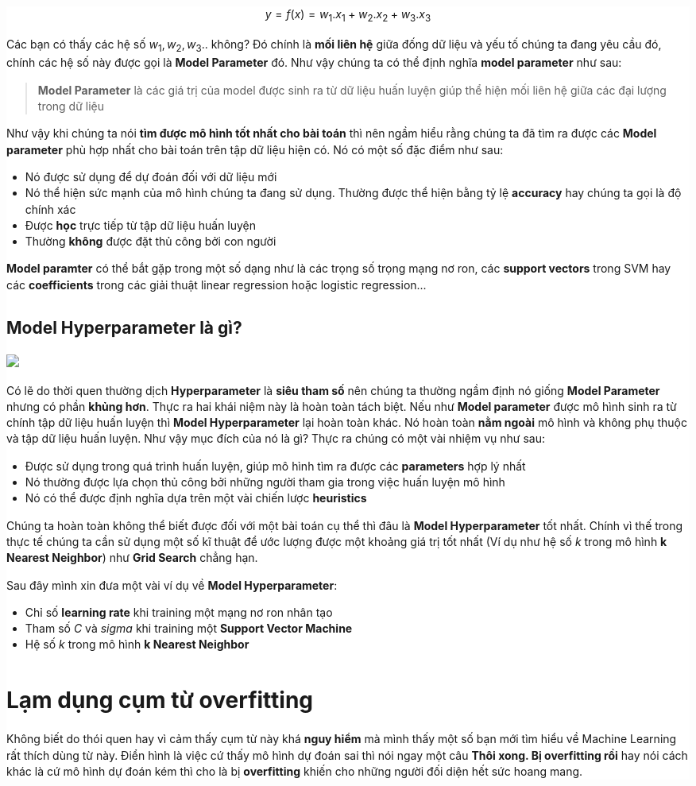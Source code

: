
$$y=f(x)=w_1.x_1 + w_2.x_2 + w_3.x_3$$

Các bạn có thấy các hệ số $w_1, w_2, w_3 ..$ không?  Đó chính là **mối liên hệ** giữa đống dữ liệu và yếu tố chúng ta đang yêu cầu đó, chính các hệ số này được gọi là **Model Parameter** đó. Như vậy chúng ta có thể định nghĩa **model parameter** như sau:

> **Model Parameter** là các giá trị của model được sinh ra từ dữ liệu huấn luyện giúp thể hiện mối liên hệ giữa các đại lượng trong dữ liệu

Như vậy khi chúng ta nói **tìm được mô hình tốt nhất cho bài toán** thì nên ngầm hiểu rằng chúng ta đã tìm ra được các **Model parameter** phù hợp nhất cho bài toán trên tập dữ liệu hiện có. Nó có một số đặc điểm như sau:

* Nó được sử dụng để dự đoán đối với dữ liệu mới
* Nó thể hiện sức mạnh của mô hình chúng ta đang sử dụng. Thường được thể hiện bằng tỷ lệ **accuracy** hay chúng ta gọi là độ  chính xác
* Được **học** trực tiếp từ tập dữ liệu huấn luyện
* Thường **không** được đặt thủ công bởi con người

**Model paramter** có thể bắt gặp trong một số dạng như là các trọng số trọng mạng nơ ron, các **support vectors** trong SVM hay các **coefficients** trong các giải thuật linear regression hoặc logistic regression...


## Model Hyperparameter là gì?

![](https://encrypted-tbn0.gstatic.com/images?q=tbn:ANd9GcS2yKsmBgbMkhzSurl12jDAzvkUWFza_T-SYzgAC6kn-T75StYf)

Có lẽ do thời quen thường dịch **Hyperparameter** là **siêu tham số** nên chúng ta thường ngầm định nó giống **Model Parameter** nhưng có phần **khủng hơn**. Thực ra hai khái niệm này là hoàn toàn tách biệt. Nếu như **Model parameter** được mô hình sinh ra từ chính tập dữ liệu huấn luyện thì **Model Hyperparameter** lại hoàn toàn khác. Nó hoàn toàn **nằm ngoài** mô hình và không phụ thuộc và tập dữ liệu huấn luyện. Như vậy mục đích của nó là gì? Thực ra chúng có một vài nhiệm vụ như sau:

* Được sử dụng trong quá trình huấn luyện, giúp mô hình tìm ra được các **parameters** hợp lý nhất
* Nó thường được lựa chọn thủ công bởi những người tham gia trong việc huấn luyện mô hình
* Nó có thể được định nghĩa dựa trên một vài chiến lược **heuristics**

Chúng ta hoàn toàn không thể biết được đối với một bài toán cụ thể thì đâu là **Model Hyperparameter** tốt nhất. Chính vì thế trong thực tế chúng ta cần sử dụng một số kĩ thuật để ước lượng được một khoảng giá trị tốt nhất (Ví dụ như hệ số $k$ trong mô hình **k Nearest Neighbor**) như **Grid Search** chẳng hạn.

Sau đây mình xin đưa một vài ví dụ về **Model Hyperparameter**:
* Chỉ số **learning rate**  khi training một mạng nơ ron nhân tạo
* Tham số $C$ và $sigma$ khi training một **Support Vector Machine**
* Hệ số $k$ trong mô hình **k Nearest Neighbor**

# Lạm dụng cụm từ overfitting

Không biết do thói quen hay vì cảm thấy cụm từ này khá **nguy hiểm** mà mình thấy một số bạn mới tìm hiểu về Machine Learning rất thích dùng từ này. Điển hình là việc cứ thấy mô hình dự đoán sai thì nói ngay một câu **Thôi xong. Bị overfitting rồi** hay nói cách khác là cứ mô hình dự đoán kém thì cho là bị **overfitting** khiến cho những người đối diện hết sức hoang mang. 
